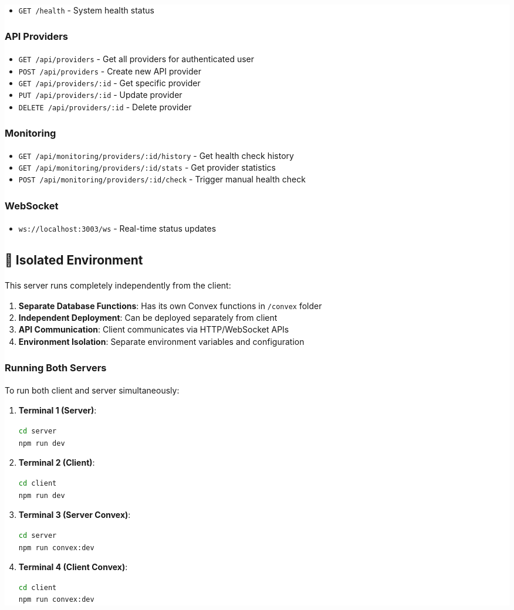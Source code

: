 - `GET /health` - System health status

### API Providers

- `GET /api/providers` - Get all providers for authenticated user
- `POST /api/providers` - Create new API provider
- `GET /api/providers/:id` - Get specific provider
- `PUT /api/providers/:id` - Update provider
- `DELETE /api/providers/:id` - Delete provider

### Monitoring

- `GET /api/monitoring/providers/:id/history` - Get health check history
- `GET /api/monitoring/providers/:id/stats` - Get provider statistics
- `POST /api/monitoring/providers/:id/check` - Trigger manual health check

### WebSocket

- `ws://localhost:3003/ws` - Real-time status updates

## 🔄 Isolated Environment

This server runs completely independently from the client:

1. **Separate Database Functions**: Has its own Convex functions in `/convex` folder
2. **Independent Deployment**: Can be deployed separately from client
3. **API Communication**: Client communicates via HTTP/WebSocket APIs
4. **Environment Isolation**: Separate environment variables and configuration

### Running Both Servers

To run both client and server simultaneously:

1. **Terminal 1 (Server)**:

   ```bash
   cd server
   npm run dev
   ```

2. **Terminal 2 (Client)**:

   ```bash
   cd client
   npm run dev
   ```

3. **Terminal 3 (Server Convex)**:

   ```bash
   cd server
   npm run convex:dev
   ```

4. **Terminal 4 (Client Convex)**:
   ```bash
   cd client
   npm run convex:dev
   ```
